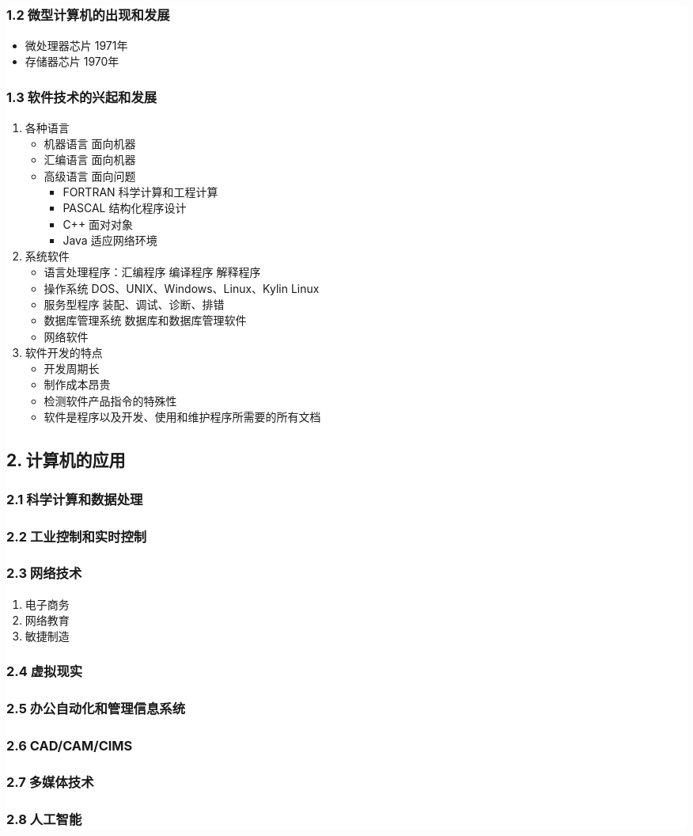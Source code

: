### 1.2 微型计算机的出现和发展

- 微处理器芯片 1971年
- 存储器芯片 1970年

### 1.3 软件技术的兴起和发展

1. 各种语言
   - 机器语言 面向机器
   - 汇编语言 面向机器
   - 高级语言 面向问题
     - FORTRAN 科学计算和工程计算
     - PASCAL 结构化程序设计
     - C++ 面对对象
     - Java 适应网络环境
2. 系统软件
   - 语言处理程序：汇编程序 编译程序 解释程序
   - 操作系统 DOS、UNIX、Windows、Linux、Kylin Linux
   - 服务型程序 装配、调试、诊断、排错
   - 数据库管理系统 数据库和数据库管理软件
   - 网络软件
3. 软件开发的特点
   - 开发周期长
   - 制作成本昂贵
   - 检测软件产品指令的特殊性
   - 软件是程序以及开发、使用和维护程序所需要的所有文档

## 2. 计算机的应用

### 2.1 科学计算和数据处理

### 2.2 工业控制和实时控制

### 2.3 网络技术

1. 电子商务
2. 网络教育
3. 敏捷制造

### 2.4 虚拟现实

### 2.5 办公自动化和管理信息系统

### 2.6 CAD/CAM/CIMS

### 2.7 多媒体技术

### 2.8 人工智能
